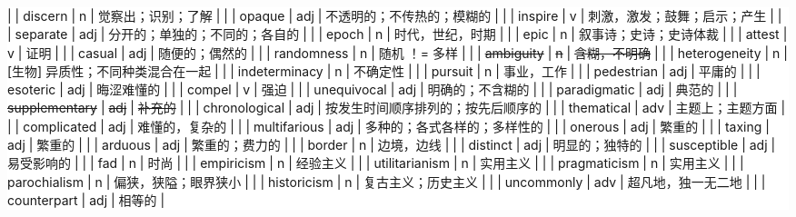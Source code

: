 |      | discern              | n       | 觉察出；识别；了解                              |
|      | opaque               | adj     | 不透明的；不传热的；模糊的                      |
|      | inspire              | v       | 刺激，激发；鼓舞；启示；产生                    |
|      | separate             | adj     | 分开的；单独的；不同的；各自的                  |
|      | epoch                | n       | 时代，世纪，时期                                |
|      | epic                 | n       | 叙事诗；史诗；史诗体裁                          |
|      | attest               | v       | 证明                                            |
|      | casual               | adj     | 随便的；偶然的                                  |
|      | randomness           | n       | 随机 ！= 多样                                   |
|      | ~~ambiguity~~        | ~~n~~   | ~~含糊，不明确~~                                |
|      | heterogeneity        | n       | [生物] 异质性；不同种类混合在一起               |
|      | indeterminacy        | n       | 不确定性                                        |
|      | pursuit              | n       | 事业，工作                                      |
|      | pedestrian           | adj     | 平庸的                                          |
|      | esoteric             | adj     | 晦涩难懂的                                      |
|      | compel               | v       | 强迫                                            |
|      | unequivocal          | adj     | 明确的；不含糊的                                |
|      | paradigmatic         | adj     | 典范的                                          |
|      | ~~supplementary~~    | ~~adj~~ | ~~补充的~~                                      |
|      | chronological        | adj     | 按发生时间顺序排列的；按先后顺序的              |
|      | thematical           | adv     | 主题上；主题方面                                |
|      | complicated          | adj     | 难懂的，复杂的                                  |
|      | multifarious         | adj     | 多种的；各式各样的；多样性的                    |
|      | onerous              | adj     | 繁重的                                          |
|      | taxing               | adj     | 繁重的                                          |
|      | arduous              | adj     | 繁重的；费力的                                  |
|      | border               | n       | 边境，边线                                      |
|      | distinct             | adj     | 明显的；独特的                                  |
|      | susceptible          | adj     | 易受影响的                                      |
|      | fad                  | n       | 时尚                                            |
|      | empiricism           | n       | 经验主义                                        |
|      | utilitarianism       | n       | 实用主义                                        |
|      | pragmaticism         | n       | 实用主义                                        |
|      | parochialism         | n       | 偏狭，狭隘；眼界狭小                            |
|      | historicism          | n       | 复古主义；历史主义                              |
|      | uncommonly           | adv     | 超凡地，独一无二地                              |
|      | counterpart          | adj     | 相等的                                          |